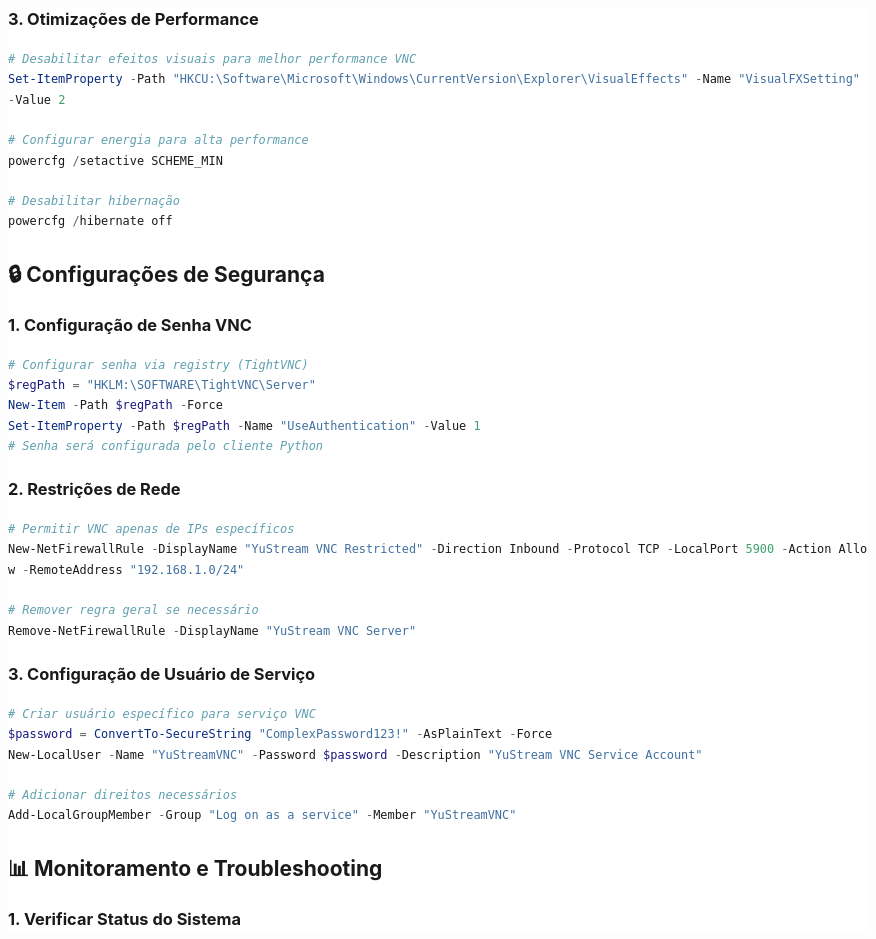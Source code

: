 ### 3. Otimizações de Performance

```powershell
# Desabilitar efeitos visuais para melhor performance VNC
Set-ItemProperty -Path "HKCU:\Software\Microsoft\Windows\CurrentVersion\Explorer\VisualEffects" -Name "VisualFXSetting" -Value 2

# Configurar energia para alta performance
powercfg /setactive SCHEME_MIN

# Desabilitar hibernação
powercfg /hibernate off
```

## 🔒 Configurações de Segurança

### 1. Configuração de Senha VNC

```powershell
# Configurar senha via registry (TightVNC)
$regPath = "HKLM:\SOFTWARE\TightVNC\Server"
New-Item -Path $regPath -Force
Set-ItemProperty -Path $regPath -Name "UseAuthentication" -Value 1
# Senha será configurada pelo cliente Python
```

### 2. Restrições de Rede

```powershell
# Permitir VNC apenas de IPs específicos
New-NetFirewallRule -DisplayName "YuStream VNC Restricted" -Direction Inbound -Protocol TCP -LocalPort 5900 -Action Allow -RemoteAddress "192.168.1.0/24"

# Remover regra geral se necessário
Remove-NetFirewallRule -DisplayName "YuStream VNC Server"
```

### 3. Configuração de Usuário de Serviço

```powershell
# Criar usuário específico para serviço VNC
$password = ConvertTo-SecureString "ComplexPassword123!" -AsPlainText -Force
New-LocalUser -Name "YuStreamVNC" -Password $password -Description "YuStream VNC Service Account"

# Adicionar direitos necessários
Add-LocalGroupMember -Group "Log on as a service" -Member "YuStreamVNC"
```

## 📊 Monitoramento e Troubleshooting

### 1. Verificar Status do Sistema

